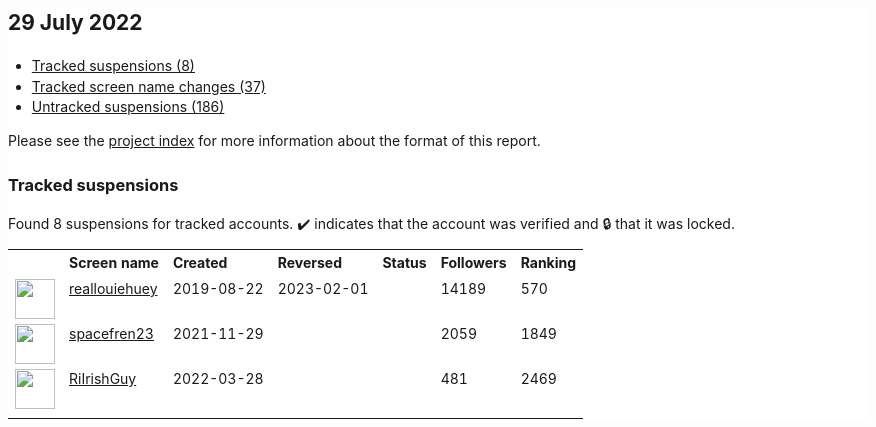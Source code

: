 ## 29 July 2022

* [Tracked suspensions (8)](#tracked-suspensions)
* [Tracked screen name changes (37)](#tracked-screen-name-changes)
* [Untracked suspensions (186)](#untracked-suspensions)

Please see the [project index](https://github.com/travisbrown/twitter-watch) for more information about the format of this report.

### Tracked suspensions

Found 8 suspensions for tracked accounts.
  ✔️ indicates that the account was verified and 🔒 that it was locked.

<table>
    <tr>
        <th></th>
        <th align="left">Screen name</th>
        <th align="left">Created</th>
        <th align="left">Reversed</th>
        <th align="left">Status</th>
        <th align="left">Followers</th>
        <th align="left">Ranking</th></tr>
    </tr>
        <tr>
            <td><a href="https://twitter.com/intent/user?user_id=1164637931279126528">
                <img src="https://pbs.twimg.com/profile_images/1547211979965665280/2E2Azplz_normal.jpg" width="40px" height="40px" align="center"/></a>
            </td>
            <td>
                <a href="https://twitter.com/reallouiehuey">reallouiehuey</a></td>
            <td>2019-08-22</td>
            <td>2023-02-01</td>
            <td align="center"></td>
            <td>14189</td>
            <td>570</td>
        </tr>
        <tr>
            <td><a href="https://twitter.com/intent/user?user_id=1465369969517027338">
                <img src="https://pbs.twimg.com/profile_images/1536434064466628608/ufZqp0C5_normal.jpg" width="40px" height="40px" align="center"/></a>
            </td>
            <td>
                <a href="https://twitter.com/spacefren23">spacefren23</a></td>
            <td>2021-11-29</td>
            <td></td>
            <td align="center"></td>
            <td>2059</td>
            <td>1849</td>
        </tr>
        <tr>
            <td><a href="https://twitter.com/intent/user?user_id=1508549266788208651">
                <img src="https://pbs.twimg.com/profile_images/1547648992833458176/WbcghQEK_normal.png" width="40px" height="40px" align="center"/></a>
            </td>
            <td>
                <a href="https://twitter.com/RiIrishGuy">RiIrishGuy</a></td>
            <td>2022-03-28</td>
            <td></td>
            <td align="center"></td>
            <td>481</td>
            <td>2469</td>
        </tr>
        <tr>
            <td><a href="https://twitter.com/intent/user?user_id=1519883987312947202">